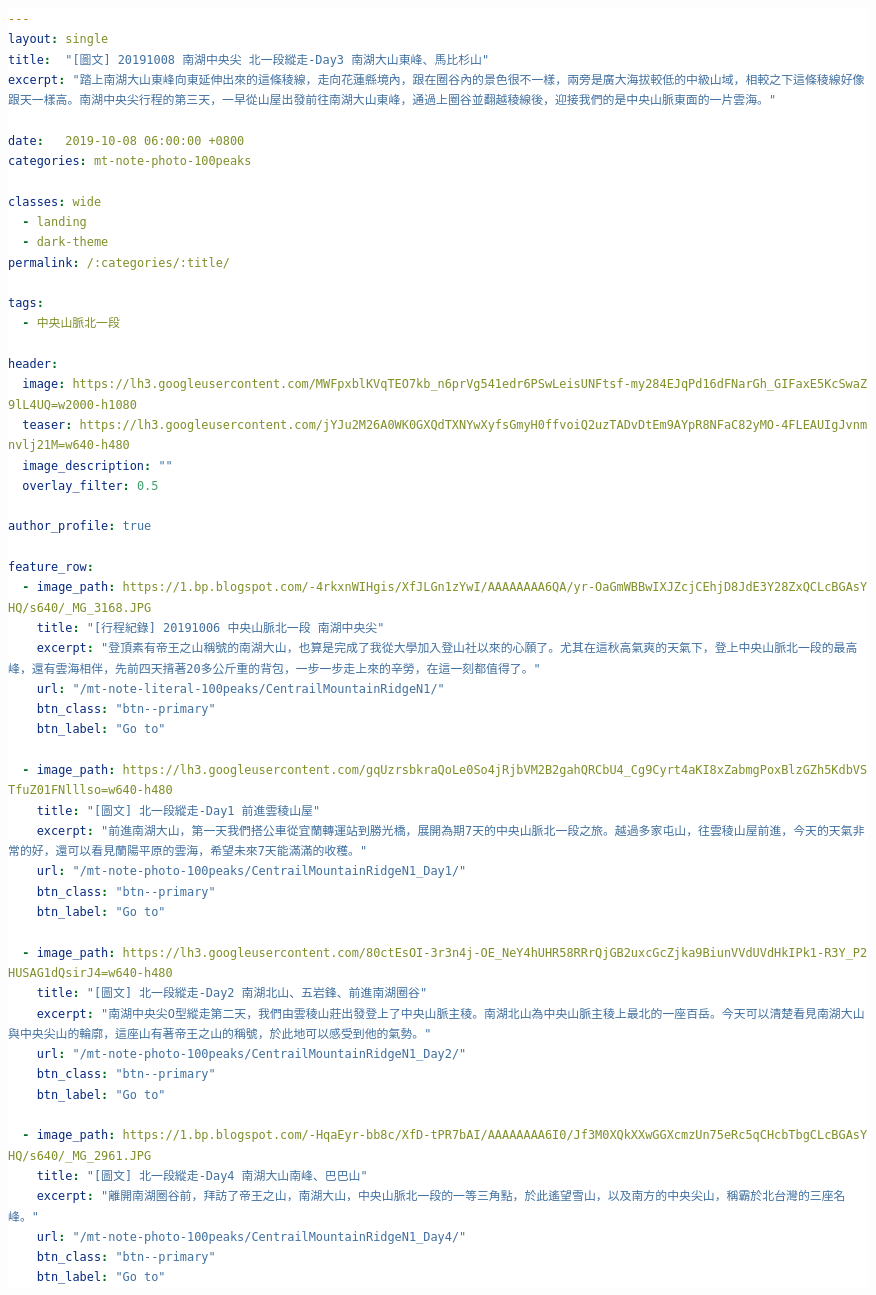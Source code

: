 ```yaml
---
layout: single
title:  "[圖文] 20191008 南湖中央尖 北一段縱走-Day3 南湖大山東峰、馬比杉山"
excerpt: "踏上南湖大山東峰向東延伸出來的這條稜線，走向花蓮縣境內，跟在圈谷內的景色很不一樣，兩旁是廣大海拔較低的中級山域，相較之下這條稜線好像跟天一樣高。南湖中央尖行程的第三天，一早從山屋出發前往南湖大山東峰，通過上圈谷並翻越稜線後，迎接我們的是中央山脈東面的一片雲海。"

date:   2019-10-08 06:00:00 +0800
categories: mt-note-photo-100peaks

classes: wide
  - landing
  - dark-theme
permalink: /:categories/:title/

tags:
  - 中央山脈北一段

header:
  image: https://lh3.googleusercontent.com/MWFpxblKVqTEO7kb_n6prVg541edr6PSwLeisUNFtsf-my284EJqPd16dFNarGh_GIFaxE5KcSwaZ9lL4UQ=w2000-h1080
  teaser: https://lh3.googleusercontent.com/jYJu2M26A0WK0GXQdTXNYwXyfsGmyH0ffvoiQ2uzTADvDtEm9AYpR8NFaC82yMO-4FLEAUIgJvnmnvlj21M=w640-h480
  image_description: ""
  overlay_filter: 0.5

author_profile: true

feature_row:
  - image_path: https://1.bp.blogspot.com/-4rkxnWIHgis/XfJLGn1zYwI/AAAAAAAA6QA/yr-OaGmWBBwIXJZcjCEhjD8JdE3Y28ZxQCLcBGAsYHQ/s640/_MG_3168.JPG
    title: "[行程紀錄] 20191006 中央山脈北一段 南湖中央尖"
    excerpt: "登頂素有帝王之山稱號的南湖大山，也算是完成了我從大學加入登山社以來的心願了。尤其在這秋高氣爽的天氣下，登上中央山脈北一段的最高峰，還有雲海相伴，先前四天揹著20多公斤重的背包，一步一步走上來的辛勞，在這一刻都值得了。"
    url: "/mt-note-literal-100peaks/CentrailMountainRidgeN1/"
    btn_class: "btn--primary"
    btn_label: "Go to"

  - image_path: https://lh3.googleusercontent.com/gqUzrsbkraQoLe0So4jRjbVM2B2gahQRCbU4_Cg9Cyrt4aKI8xZabmgPoxBlzGZh5KdbVSTfuZ01FNlllso=w640-h480
    title: "[圖文] 北一段縱走-Day1 前進雲稜山屋"
    excerpt: "前進南湖大山，第一天我們搭公車從宜蘭轉運站到勝光橋，展開為期7天的中央山脈北一段之旅。越過多家屯山，往雲稜山屋前進，今天的天氣非常的好，還可以看見蘭陽平原的雲海，希望未來7天能滿滿的收穫。"
    url: "/mt-note-photo-100peaks/CentrailMountainRidgeN1_Day1/"
    btn_class: "btn--primary"
    btn_label: "Go to"

  - image_path: https://lh3.googleusercontent.com/80ctEsOI-3r3n4j-OE_NeY4hUHR58RRrQjGB2uxcGcZjka9BiunVVdUVdHkIPk1-R3Y_P2HUSAG1dQsirJ4=w640-h480
    title: "[圖文] 北一段縱走-Day2 南湖北山、五岩鋒、前進南湖圈谷"
    excerpt: "南湖中央尖O型縱走第二天，我們由雲稜山莊出發登上了中央山脈主稜。南湖北山為中央山脈主稜上最北的一座百岳。今天可以清楚看見南湖大山與中央尖山的輪廓，這座山有著帝王之山的稱號，於此地可以感受到他的氣勢。"
    url: "/mt-note-photo-100peaks/CentrailMountainRidgeN1_Day2/"
    btn_class: "btn--primary"
    btn_label: "Go to"

  - image_path: https://1.bp.blogspot.com/-HqaEyr-bb8c/XfD-tPR7bAI/AAAAAAAA6I0/Jf3M0XQkXXwGGXcmzUn75eRc5qCHcbTbgCLcBGAsYHQ/s640/_MG_2961.JPG
    title: "[圖文] 北一段縱走-Day4 南湖大山南峰、巴巴山"
    excerpt: "離開南湖圈谷前，拜訪了帝王之山，南湖大山，中央山脈北一段的一等三角點，於此遙望雪山，以及南方的中央尖山，稱霸於北台灣的三座名峰。"
    url: "/mt-note-photo-100peaks/CentrailMountainRidgeN1_Day4/"
    btn_class: "btn--primary"
    btn_label: "Go to"

```